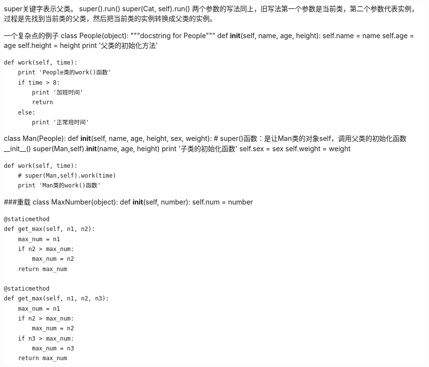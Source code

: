 super关键字表示父类。   super().run()
super(Cat, self).run()  两个参数的写法同上，旧写法第一个参数是当前类，第二个参数代表实例，过程是先找到当前类的父类，然后把当前类的实例转换成父类的实例。



一个复杂点的例子
class People(object):
    """docstring for People"""
    def __init__(self, name, age, height):
        self.name = name
        self.age = age
        self.height = height
        print '父类的初始化方法'

    def work(self, time):
        print 'People类的work()函数'
        if time > 8:
            print '加班时间'
            return
        else:
            print '正常班时间'

class Man(People):
    def __init__(self, name, age, height, sex, weight):
        # super()函数：是让Man类的对象self，调用父类的初始化函数__init__()
        super(Man,self).__init__(name, age, height)
        print '子类的初始化函数'
        self.sex = sex
        self.weight = weight

    def work(self, time):
        # super(Man,self).work(time)
        print 'Man类的work()函数'

###重载
class MaxNumber(object):
    def __init__(self, number):
        self.num = number

    @staticmethod
    def get_max(self, n1, n2):
        max_num = n1
        if n2 > max_num:
            max_num = n2
        return max_num

    @staticmethod
    def get_max(self, n1, n2, n3):
        max_num = n1
        if n2 > max_num:
            max_num = n2
        if n3 > max_num:
            max_num = n3
        return max_num
